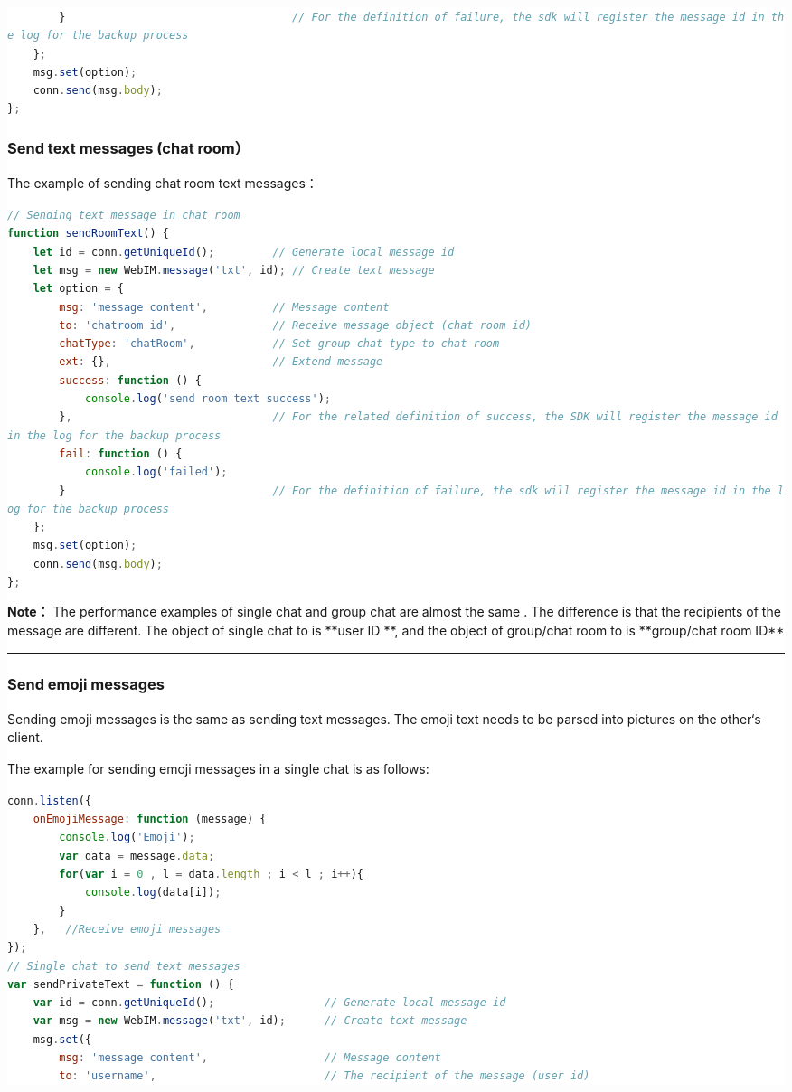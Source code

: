 ``` javascript
        }                                   // For the definition of failure, the sdk will register the message id in the log for the backup process
    };
    msg.set(option);
    conn.send(msg.body);
};
```

### Send text messages (chat room）

The example of sending chat room text messages：

``` javascript
// Sending text message in chat room
function sendRoomText() {
    let id = conn.getUniqueId();         // Generate local message id 
    let msg = new WebIM.message('txt', id); // Create text message 
    let option = {
        msg: 'message content',          // Message content
        to: 'chatroom id',               // Receive message object (chat room id)
        chatType: 'chatRoom',            // Set group chat type to chat room
        ext: {},                         // Extend message 
        success: function () {
            console.log('send room text success');
        },                               // For the related definition of success, the SDK will register the message id in the log for the backup process
        fail: function () {
            console.log('failed');
        }                                // For the definition of failure, the sdk will register the message id in the log for the backup process
    };
    msg.set(option);
    conn.send(msg.body);
};
```

**Note：** The performance examples of single chat and group chat are almost the same . The difference is that the recipients of the message are different. The object of single chat to is \*\*user ID **, and the object of group/chat room to is **group/chat room ID\*\*

------------------------------------------------------------------------

### Send emoji messages

Sending emoji messages is the same as sending text messages. The emoji text needs to be parsed into pictures on the other‘s client.

The example for sending emoji messages in a single chat is as follows:

``` javascript
conn.listen({
    onEmojiMessage: function (message) {
        console.log('Emoji');
        var data = message.data;
        for(var i = 0 , l = data.length ; i < l ; i++){
            console.log(data[i]);
        }
    },   //Receive emoji messages
});
// Single chat to send text messages
var sendPrivateText = function () {
    var id = conn.getUniqueId();                 // Generate local message id
    var msg = new WebIM.message('txt', id);      // Create text message
    msg.set({
        msg: 'message content',                  // Message content 
        to: 'username',                          // The recipient of the message (user id)
```